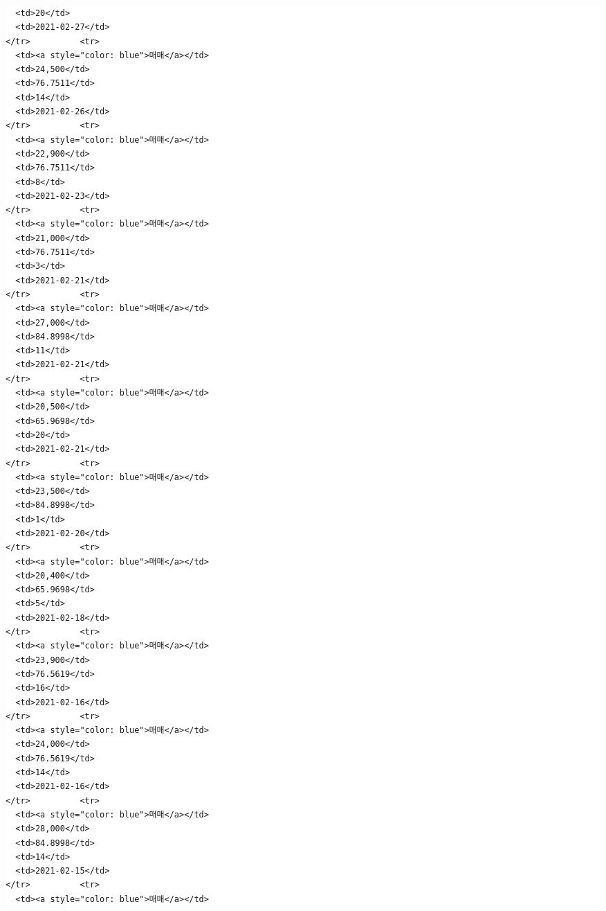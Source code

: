       <td>20</td>
      <td>2021-02-27</td>
    </tr>          <tr>
      <td><a style="color: blue">매매</a></td>
      <td>24,500</td>
      <td>76.7511</td>
      <td>14</td>
      <td>2021-02-26</td>
    </tr>          <tr>
      <td><a style="color: blue">매매</a></td>
      <td>22,900</td>
      <td>76.7511</td>
      <td>8</td>
      <td>2021-02-23</td>
    </tr>          <tr>
      <td><a style="color: blue">매매</a></td>
      <td>21,000</td>
      <td>76.7511</td>
      <td>3</td>
      <td>2021-02-21</td>
    </tr>          <tr>
      <td><a style="color: blue">매매</a></td>
      <td>27,000</td>
      <td>84.8998</td>
      <td>11</td>
      <td>2021-02-21</td>
    </tr>          <tr>
      <td><a style="color: blue">매매</a></td>
      <td>20,500</td>
      <td>65.9698</td>
      <td>20</td>
      <td>2021-02-21</td>
    </tr>          <tr>
      <td><a style="color: blue">매매</a></td>
      <td>23,500</td>
      <td>84.8998</td>
      <td>1</td>
      <td>2021-02-20</td>
    </tr>          <tr>
      <td><a style="color: blue">매매</a></td>
      <td>20,400</td>
      <td>65.9698</td>
      <td>5</td>
      <td>2021-02-18</td>
    </tr>          <tr>
      <td><a style="color: blue">매매</a></td>
      <td>23,900</td>
      <td>76.5619</td>
      <td>16</td>
      <td>2021-02-16</td>
    </tr>          <tr>
      <td><a style="color: blue">매매</a></td>
      <td>24,000</td>
      <td>76.5619</td>
      <td>14</td>
      <td>2021-02-16</td>
    </tr>          <tr>
      <td><a style="color: blue">매매</a></td>
      <td>28,000</td>
      <td>84.8998</td>
      <td>14</td>
      <td>2021-02-15</td>
    </tr>          <tr>
      <td><a style="color: blue">매매</a></td>